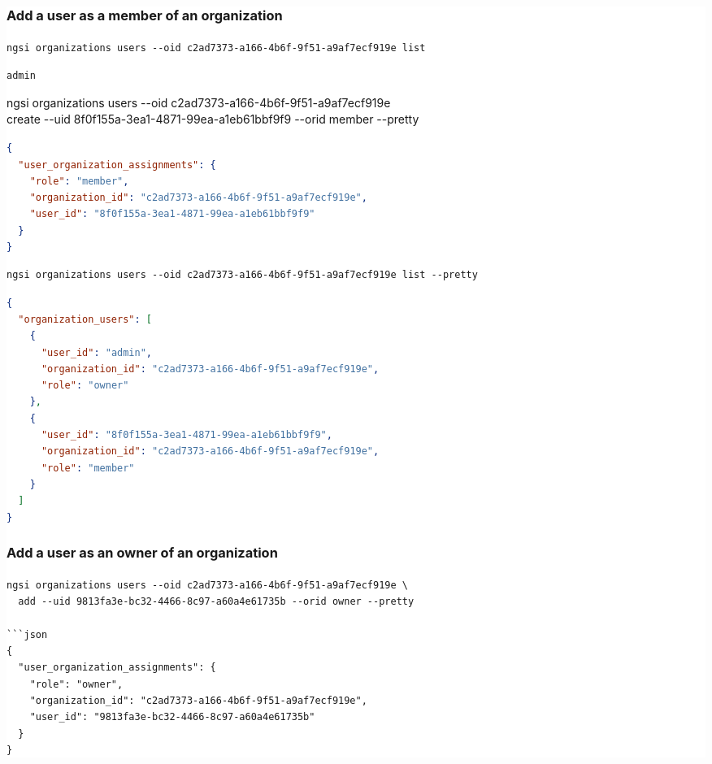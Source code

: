### Add a user as a member of an organization

```console
ngsi organizations users --oid c2ad7373-a166-4b6f-9f51-a9af7ecf919e list
```

```console
admin
```

ngsi organizations users --oid c2ad7373-a166-4b6f-9f51-a9af7ecf919e \
  create --uid 8f0f155a-3ea1-4871-99ea-a1eb61bbf9f9 --orid member --pretty

```json
{
  "user_organization_assignments": {
    "role": "member",
    "organization_id": "c2ad7373-a166-4b6f-9f51-a9af7ecf919e",
    "user_id": "8f0f155a-3ea1-4871-99ea-a1eb61bbf9f9"
  }
}
```

```console
ngsi organizations users --oid c2ad7373-a166-4b6f-9f51-a9af7ecf919e list --pretty
```

```json
{
  "organization_users": [
    {
      "user_id": "admin",
      "organization_id": "c2ad7373-a166-4b6f-9f51-a9af7ecf919e",
      "role": "owner"
    },
    {
      "user_id": "8f0f155a-3ea1-4871-99ea-a1eb61bbf9f9",
      "organization_id": "c2ad7373-a166-4b6f-9f51-a9af7ecf919e",
      "role": "member"
    }
  ]
}
```

### Add a user as an owner of an organization

```console
ngsi organizations users --oid c2ad7373-a166-4b6f-9f51-a9af7ecf919e \
  add --uid 9813fa3e-bc32-4466-8c97-a60a4e61735b --orid owner --pretty

```json
{
  "user_organization_assignments": {
    "role": "owner",
    "organization_id": "c2ad7373-a166-4b6f-9f51-a9af7ecf919e",
    "user_id": "9813fa3e-bc32-4466-8c97-a60a4e61735b"
  }
}
```
